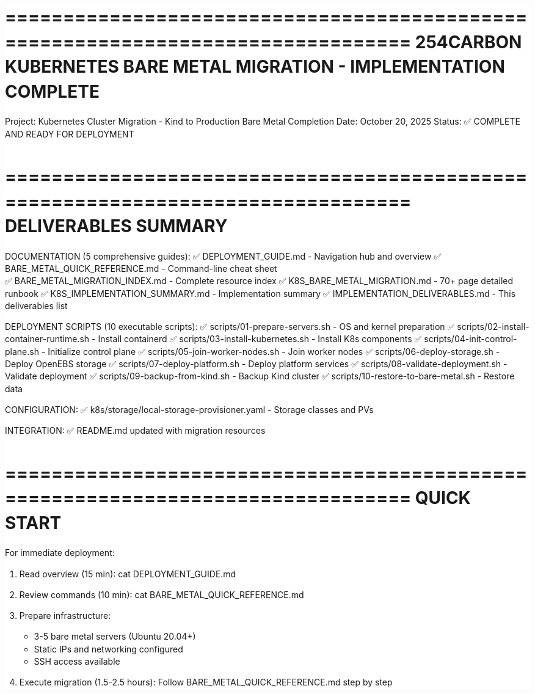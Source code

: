 ================================================================================
  254CARBON KUBERNETES BARE METAL MIGRATION - IMPLEMENTATION COMPLETE
================================================================================

Project: Kubernetes Cluster Migration - Kind to Production Bare Metal
Completion Date: October 20, 2025
Status: ✅ COMPLETE AND READY FOR DEPLOYMENT

================================================================================
DELIVERABLES SUMMARY
================================================================================

DOCUMENTATION (5 comprehensive guides):
✅ DEPLOYMENT_GUIDE.md                 - Navigation hub and overview
✅ BARE_METAL_QUICK_REFERENCE.md       - Command-line cheat sheet  
✅ BARE_METAL_MIGRATION_INDEX.md       - Complete resource index
✅ K8S_BARE_METAL_MIGRATION.md         - 70+ page detailed runbook
✅ K8S_IMPLEMENTATION_SUMMARY.md       - Implementation summary
✅ IMPLEMENTATION_DELIVERABLES.md      - This deliverables list

DEPLOYMENT SCRIPTS (10 executable scripts):
✅ scripts/01-prepare-servers.sh       - OS and kernel preparation
✅ scripts/02-install-container-runtime.sh - Install containerd
✅ scripts/03-install-kubernetes.sh    - Install K8s components
✅ scripts/04-init-control-plane.sh    - Initialize control plane
✅ scripts/05-join-worker-nodes.sh     - Join worker nodes
✅ scripts/06-deploy-storage.sh        - Deploy OpenEBS storage
✅ scripts/07-deploy-platform.sh       - Deploy platform services
✅ scripts/08-validate-deployment.sh   - Validate deployment
✅ scripts/09-backup-from-kind.sh      - Backup Kind cluster
✅ scripts/10-restore-to-bare-metal.sh - Restore data

CONFIGURATION:
✅ k8s/storage/local-storage-provisioner.yaml - Storage classes and PVs

INTEGRATION:
✅ README.md updated with migration resources

================================================================================
QUICK START
================================================================================

For immediate deployment:

1. Read overview (15 min):
   cat DEPLOYMENT_GUIDE.md

2. Review commands (10 min):
   cat BARE_METAL_QUICK_REFERENCE.md

3. Prepare infrastructure:
   - 3-5 bare metal servers (Ubuntu 20.04+)
   - Static IPs and networking configured
   - SSH access available

4. Execute migration (1.5-2.5 hours):
   Follow BARE_METAL_QUICK_REFERENCE.md step by step
